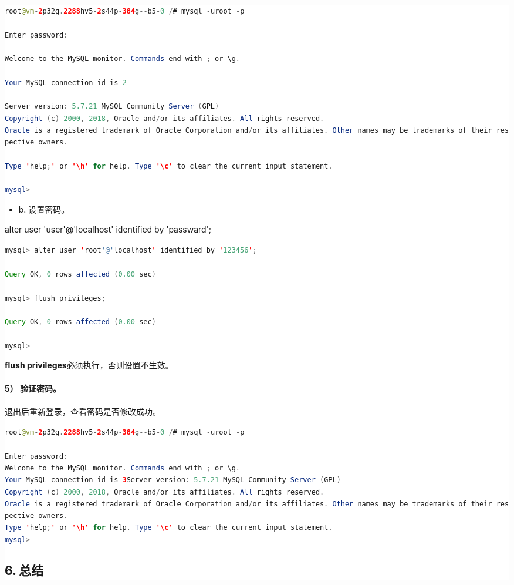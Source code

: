 ```java
root@vm-2p32g.2288hv5-2s44p-384g--b5-0 /# mysql -uroot -p

Enter password:

Welcome to the MySQL monitor. Commands end with ; or \g.

Your MySQL connection id is 2

Server version: 5.7.21 MySQL Community Server (GPL)
Copyright (c) 2000, 2018, Oracle and/or its affiliates. All rights reserved.
Oracle is a registered trademark of Oracle Corporation and/or its affiliates. Other names may be trademarks of their respective owners.

Type 'help;' or '\h' for help. Type '\c' to clear the current input statement.

mysql>
```

- b. 设置密码。

alter user 'user'@'localhost' identified by 'passward';

```java
mysql> alter user 'root'@'localhost' identified by '123456';

Query OK, 0 rows affected (0.00 sec)

mysql> flush privileges;

Query OK, 0 rows affected (0.00 sec)

mysql>
```

**flush privileges**必须执行，否则设置不生效。

#### 5） 验证密码。

退出后重新登录，查看密码是否修改成功。

```java
root@vm-2p32g.2288hv5-2s44p-384g--b5-0 /# mysql -uroot -p

Enter password:
Welcome to the MySQL monitor. Commands end with ; or \g.
Your MySQL connection id is 3Server version: 5.7.21 MySQL Community Server (GPL)
Copyright (c) 2000, 2018, Oracle and/or its affiliates. All rights reserved.
Oracle is a registered trademark of Oracle Corporation and/or its affiliates. Other names may be trademarks of their respective owners.
Type 'help;' or '\h' for help. Type '\c' to clear the current input statement.
mysql>
```

## 6. 总结
